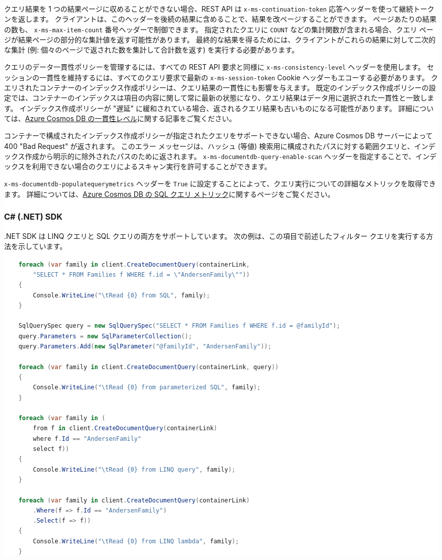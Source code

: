 クエリ結果を 1 つの結果ページに収めることができない場合、REST API は `x-ms-continuation-token` 応答ヘッダーを使って継続トークンを返します。 クライアントは、このヘッダーを後続の結果に含めることで、結果を改ページすることができます。 ページあたりの結果の数も、 `x-ms-max-item-count` 番号ヘッダーで制御できます。 指定されたクエリに `COUNT` などの集計関数が含まれる場合、クエリ ページが結果ページの部分的な集計値を返す可能性があります。 最終的な結果を得るためには、クライアントがこれらの結果に対して二次的な集計 (例: 個々のページで返された数を集計して合計数を返す) を実行する必要があります。

クエリのデータ一貫性ポリシーを管理するには、すべての REST API 要求と同様に `x-ms-consistency-level` ヘッダーを使用します。 セッションの一貫性を維持するには、すべてのクエリ要求で最新の `x-ms-session-token` Cookie ヘッダーもエコーする必要があります。 クエリされたコンテナーのインデックス作成ポリシーは、クエリ結果の一貫性にも影響を与えます。 既定のインデックス作成ポリシーの設定では、コンテナーのインデックスは項目の内容に関して常に最新の状態になり、クエリ結果はデータ用に選択された一貫性と一致します。 インデックス作成ポリシーが "遅延" に緩和されている場合、返されるクエリ結果も古いものになる可能性があります。 詳細については、[Azure Cosmos DB の一貫性レベル][consistency-levels]に関する記事をご覧ください。

コンテナーで構成されたインデックス作成ポリシーが指定されたクエリをサポートできない場合、Azure Cosmos DB サーバーによって 400 "Bad Request" が返されます。 このエラー メッセージは、ハッシュ (等値) 検索用に構成されたパスに対する範囲クエリと、インデックス作成から明示的に除外されたパスのために返されます。 `x-ms-documentdb-query-enable-scan` ヘッダーを指定することで、インデックスを利用できない場合のクエリによるスキャン実行を許可することができます。

`x-ms-documentdb-populatequerymetrics` ヘッダーを `True` に設定することによって、クエリ実行についての詳細なメトリックを取得できます。 詳細については、[Azure Cosmos DB の SQL クエリ メトリック](sql-api-sql-query-metrics.md)に関するページをご覧ください。

### <a id="DotNetSdk"></a>C# (.NET) SDK

.NET SDK は LINQ クエリと SQL クエリの両方をサポートしています。 次の例は、この項目で前述したフィルター クエリを実行する方法を示しています。
```csharp
    foreach (var family in client.CreateDocumentQuery(containerLink,
        "SELECT * FROM Families f WHERE f.id = \"AndersenFamily\""))
    {
        Console.WriteLine("\tRead {0} from SQL", family);
    }

    SqlQuerySpec query = new SqlQuerySpec("SELECT * FROM Families f WHERE f.id = @familyId");
    query.Parameters = new SqlParameterCollection();
    query.Parameters.Add(new SqlParameter("@familyId", "AndersenFamily"));

    foreach (var family in client.CreateDocumentQuery(containerLink, query))
    {
        Console.WriteLine("\tRead {0} from parameterized SQL", family);
    }

    foreach (var family in (
        from f in client.CreateDocumentQuery(containerLink)
        where f.Id == "AndersenFamily"
        select f))
    {
        Console.WriteLine("\tRead {0} from LINQ query", family);
    }

    foreach (var family in client.CreateDocumentQuery(containerLink)
        .Where(f => f.Id == "AndersenFamily")
        .Select(f => f))
    {
        Console.WriteLine("\tRead {0} from LINQ lambda", family);
    }
```


[1]: ./media/how-to-sql-query/sql-query1.png
[introduction]: introduction.md
[consistency-levels]: consistency-levels.md